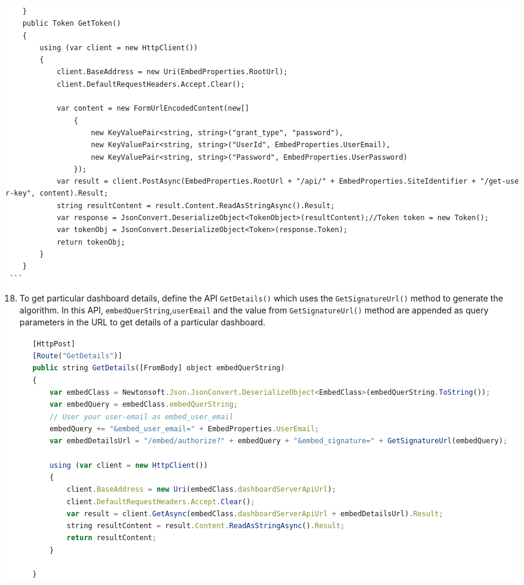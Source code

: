         }
        public Token GetToken()
        {
            using (var client = new HttpClient())
            {
                client.BaseAddress = new Uri(EmbedProperties.RootUrl);
                client.DefaultRequestHeaders.Accept.Clear();

                var content = new FormUrlEncodedContent(new[]
                    {
                        new KeyValuePair<string, string>("grant_type", "password"),
                        new KeyValuePair<string, string>("UserId", EmbedProperties.UserEmail),
                        new KeyValuePair<string, string>("Password", EmbedProperties.UserPassword)
                    });
                var result = client.PostAsync(EmbedProperties.RootUrl + "/api/" + EmbedProperties.SiteIdentifier + "/get-user-key", content).Result;
                string resultContent = result.Content.ReadAsStringAsync().Result;
                var response = JsonConvert.DeserializeObject<TokenObject>(resultContent);//Token token = new Token();
                var tokenObj = JsonConvert.DeserializeObject<Token>(response.Token);
                return tokenObj;
            }
        }
     ``` 

 18. To get particular dashboard details, define the API `GetDetails()` which uses the `GetSignatureUrl()` method to generate the algorithm. In this API, `embedQuerString`,`userEmail` and the value from  `GetSignatureUrl()` method are appended as query parameters in the URL to get details of a particular dashboard.

     ```js
        [HttpPost]
        [Route("GetDetails")]
        public string GetDetails([FromBody] object embedQuerString)
        {
            var embedClass = Newtonsoft.Json.JsonConvert.DeserializeObject<EmbedClass>(embedQuerString.ToString());
            var embedQuery = embedClass.embedQuerString;
            // User your user-email as embed_user_email
            embedQuery += "&embed_user_email=" + EmbedProperties.UserEmail;
            var embedDetailsUrl = "/embed/authorize?" + embedQuery + "&embed_signature=" + GetSignatureUrl(embedQuery);

            using (var client = new HttpClient())
            {
                client.BaseAddress = new Uri(embedClass.dashboardServerApiUrl);
                client.DefaultRequestHeaders.Accept.Clear();
                var result = client.GetAsync(embedClass.dashboardServerApiUrl + embedDetailsUrl).Result;
                string resultContent = result.Content.ReadAsStringAsync().Result;
                return resultContent;
            }

        }

